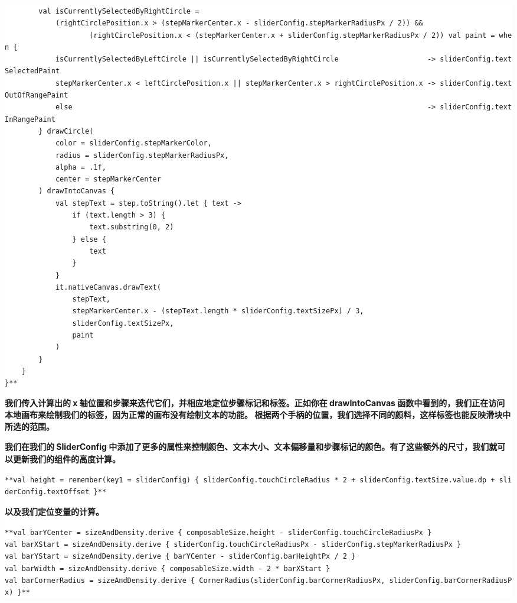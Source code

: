 ```
        val isCurrentlySelectedByRightCircle =
            (rightCirclePosition.x > (stepMarkerCenter.x - sliderConfig.stepMarkerRadiusPx / 2)) &&
                    (rightCirclePosition.x < (stepMarkerCenter.x + sliderConfig.stepMarkerRadiusPx / 2)) val paint = when {
            isCurrentlySelectedByLeftCircle || isCurrentlySelectedByRightCircle                     -> sliderConfig.textSelectedPaint
            stepMarkerCenter.x < leftCirclePosition.x || stepMarkerCenter.x > rightCirclePosition.x -> sliderConfig.textOutOfRangePaint
            else                                                                                    -> sliderConfig.textInRangePaint
        } drawCircle(
            color = sliderConfig.stepMarkerColor,
            radius = sliderConfig.stepMarkerRadiusPx,
            alpha = .1f,
            center = stepMarkerCenter
        ) drawIntoCanvas {
            val stepText = step.toString().let { text ->
                if (text.length > 3) {
                    text.substring(0, 2)
                } else {
                    text
                }
            }
            it.nativeCanvas.drawText(
                stepText,
                stepMarkerCenter.x - (stepText.length * sliderConfig.textSizePx) / 3,
                sliderConfig.textSizePx,
                paint
            )
        }
    }
}**
```

**我们传入计算出的 x 轴位置和步骤来迭代它们，并相应地定位步骤标记和标签。正如你在 **drawIntoCanvas** 函数中看到的，我们正在访问本地画布来绘制我们的标签，因为正常的画布没有绘制文本的功能。
根据两个手柄的位置，我们选择不同的颜料，这样标签也能反映滑块中所选的范围。**

**我们在我们的 **SliderConfig** 中添加了更多的属性来控制颜色、文本大小、文本偏移量和步骤标记的颜色。有了这些额外的尺寸，我们就可以更新我们的组件的高度计算。**

```
**val height = remember(key1 = sliderConfig) { sliderConfig.touchCircleRadius * 2 + sliderConfig.textSize.value.dp + sliderConfig.textOffset }**
```

**以及我们定位变量的计算。**

```
**val barYCenter = sizeAndDensity.derive { composableSize.height - sliderConfig.touchCircleRadiusPx }
val barXStart = sizeAndDensity.derive { sliderConfig.touchCircleRadiusPx - sliderConfig.stepMarkerRadiusPx }
val barYStart = sizeAndDensity.derive { barYCenter - sliderConfig.barHeightPx / 2 }
val barWidth = sizeAndDensity.derive { composableSize.width - 2 * barXStart }
val barCornerRadius = sizeAndDensity.derive { CornerRadius(sliderConfig.barCornerRadiusPx, sliderConfig.barCornerRadiusPx) }**
```
